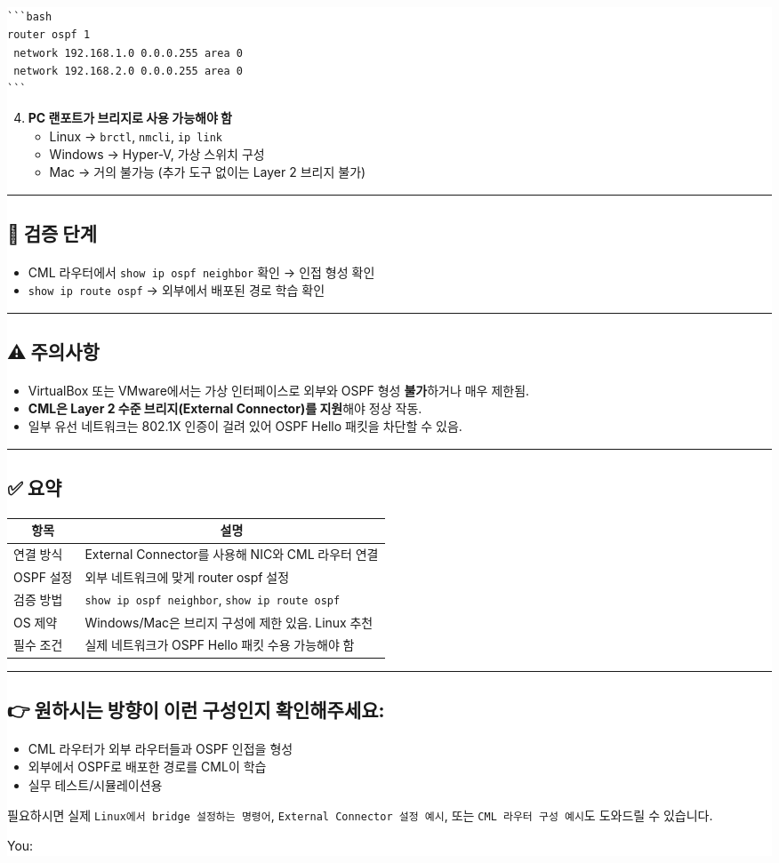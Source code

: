     ```bash
    router ospf 1
     network 192.168.1.0 0.0.0.255 area 0
     network 192.168.2.0 0.0.0.255 area 0
    ```
    
4. **PC 랜포트가 브리지로 사용 가능해야 함**
    - Linux → `brctl`, `nmcli`, `ip link`
    - Windows → Hyper-V, 가상 스위치 구성
    - Mac → 거의 불가능 (추가 도구 없이는 Layer 2 브리지 불가)

---

## 🧪 검증 단계

- CML 라우터에서 `show ip ospf neighbor` 확인 → 인접 형성 확인
- `show ip route ospf` → 외부에서 배포된 경로 학습 확인

---

## ⚠️ 주의사항

- VirtualBox 또는 VMware에서는 가상 인터페이스로 외부와 OSPF 형성 **불가**하거나 매우 제한됨.
- **CML은 Layer 2 수준 브리지(External Connector)를 지원**해야 정상 작동.
- 일부 유선 네트워크는 802.1X 인증이 걸려 있어 OSPF Hello 패킷을 차단할 수 있음.

---

## ✅ 요약

| 항목 | 설명 |
| --- | --- |
| 연결 방식 | External Connector를 사용해 NIC와 CML 라우터 연결 |
| OSPF 설정 | 외부 네트워크에 맞게 router ospf 설정 |
| 검증 방법 | `show ip ospf neighbor`, `show ip route ospf` |
| OS 제약 | Windows/Mac은 브리지 구성에 제한 있음. Linux 추천 |
| 필수 조건 | 실제 네트워크가 OSPF Hello 패킷 수용 가능해야 함 |

---

## 👉 원하시는 방향이 이런 구성인지 확인해주세요:

- CML 라우터가 외부 라우터들과 OSPF 인접을 형성
- 외부에서 OSPF로 배포한 경로를 CML이 학습
- 실무 테스트/시뮬레이션용

필요하시면 실제 `Linux에서 bridge 설정하는 명령어`, `External Connector 설정 예시`, 또는 `CML 라우터 구성 예시`도 도와드릴 수 있습니다.

You:
